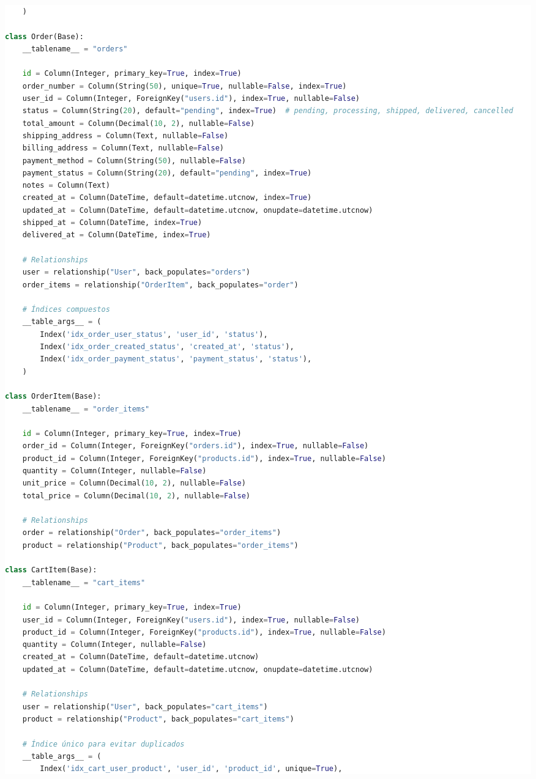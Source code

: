 ```python
    )

class Order(Base):
    __tablename__ = "orders"

    id = Column(Integer, primary_key=True, index=True)
    order_number = Column(String(50), unique=True, nullable=False, index=True)
    user_id = Column(Integer, ForeignKey("users.id"), index=True, nullable=False)
    status = Column(String(20), default="pending", index=True)  # pending, processing, shipped, delivered, cancelled
    total_amount = Column(Decimal(10, 2), nullable=False)
    shipping_address = Column(Text, nullable=False)
    billing_address = Column(Text, nullable=False)
    payment_method = Column(String(50), nullable=False)
    payment_status = Column(String(20), default="pending", index=True)
    notes = Column(Text)
    created_at = Column(DateTime, default=datetime.utcnow, index=True)
    updated_at = Column(DateTime, default=datetime.utcnow, onupdate=datetime.utcnow)
    shipped_at = Column(DateTime, index=True)
    delivered_at = Column(DateTime, index=True)

    # Relationships
    user = relationship("User", back_populates="orders")
    order_items = relationship("OrderItem", back_populates="order")

    # Índices compuestos
    __table_args__ = (
        Index('idx_order_user_status', 'user_id', 'status'),
        Index('idx_order_created_status', 'created_at', 'status'),
        Index('idx_order_payment_status', 'payment_status', 'status'),
    )

class OrderItem(Base):
    __tablename__ = "order_items"

    id = Column(Integer, primary_key=True, index=True)
    order_id = Column(Integer, ForeignKey("orders.id"), index=True, nullable=False)
    product_id = Column(Integer, ForeignKey("products.id"), index=True, nullable=False)
    quantity = Column(Integer, nullable=False)
    unit_price = Column(Decimal(10, 2), nullable=False)
    total_price = Column(Decimal(10, 2), nullable=False)

    # Relationships
    order = relationship("Order", back_populates="order_items")
    product = relationship("Product", back_populates="order_items")

class CartItem(Base):
    __tablename__ = "cart_items"

    id = Column(Integer, primary_key=True, index=True)
    user_id = Column(Integer, ForeignKey("users.id"), index=True, nullable=False)
    product_id = Column(Integer, ForeignKey("products.id"), index=True, nullable=False)
    quantity = Column(Integer, nullable=False)
    created_at = Column(DateTime, default=datetime.utcnow)
    updated_at = Column(DateTime, default=datetime.utcnow, onupdate=datetime.utcnow)

    # Relationships
    user = relationship("User", back_populates="cart_items")
    product = relationship("Product", back_populates="cart_items")

    # Índice único para evitar duplicados
    __table_args__ = (
        Index('idx_cart_user_product', 'user_id', 'product_id', unique=True),
```